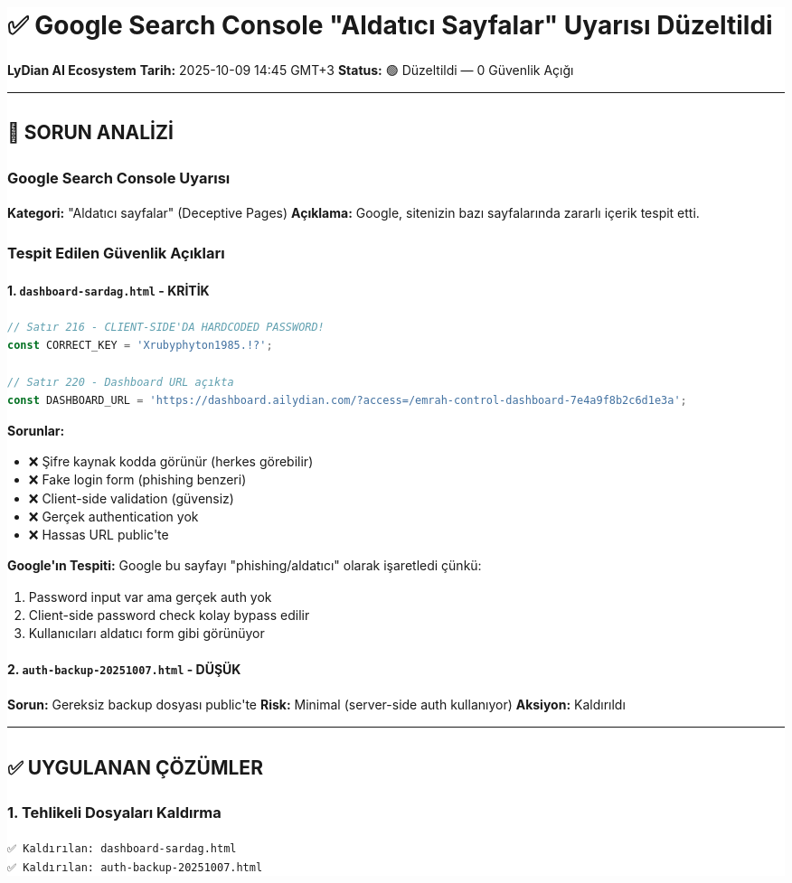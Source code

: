 # ✅ Google Search Console "Aldatıcı Sayfalar" Uyarısı Düzeltildi
**LyDian AI Ecosystem**
**Tarih:** 2025-10-09 14:45 GMT+3
**Status:** 🟢 Düzeltildi — 0 Güvenlik Açığı

---

## 🚨 SORUN ANALİZİ

### Google Search Console Uyarısı
**Kategori:** "Aldatıcı sayfalar" (Deceptive Pages)
**Açıklama:** Google, sitenizin bazı sayfalarında zararlı içerik tespit etti.

### Tespit Edilen Güvenlik Açıkları

#### 1. `dashboard-sardag.html` - KRİTİK
```javascript
// Satır 216 - CLIENT-SIDE'DA HARDCODED PASSWORD!
const CORRECT_KEY = 'Xrubyphyton1985.!?';

// Satır 220 - Dashboard URL açıkta
const DASHBOARD_URL = 'https://dashboard.ailydian.com/?access=/emrah-control-dashboard-7e4a9f8b2c6d1e3a';
```

**Sorunlar:**
- ❌ Şifre kaynak kodda görünür (herkes görebilir)
- ❌ Fake login form (phishing benzeri)
- ❌ Client-side validation (güvensiz)
- ❌ Gerçek authentication yok
- ❌ Hassas URL public'te

**Google'ın Tespiti:**
Google bu sayfayı "phishing/aldatıcı" olarak işaretledi çünkü:
1. Password input var ama gerçek auth yok
2. Client-side password check kolay bypass edilir
3. Kullanıcıları aldatıcı form gibi görünüyor

#### 2. `auth-backup-20251007.html` - DÜŞÜK
**Sorun:** Gereksiz backup dosyası public'te
**Risk:** Minimal (server-side auth kullanıyor)
**Aksiyon:** Kaldırıldı

---

## ✅ UYGULANAN ÇÖZÜMLER

### 1. Tehlikeli Dosyaları Kaldırma
```bash
✅ Kaldırılan: dashboard-sardag.html
✅ Kaldırılan: auth-backup-20251007.html
```
